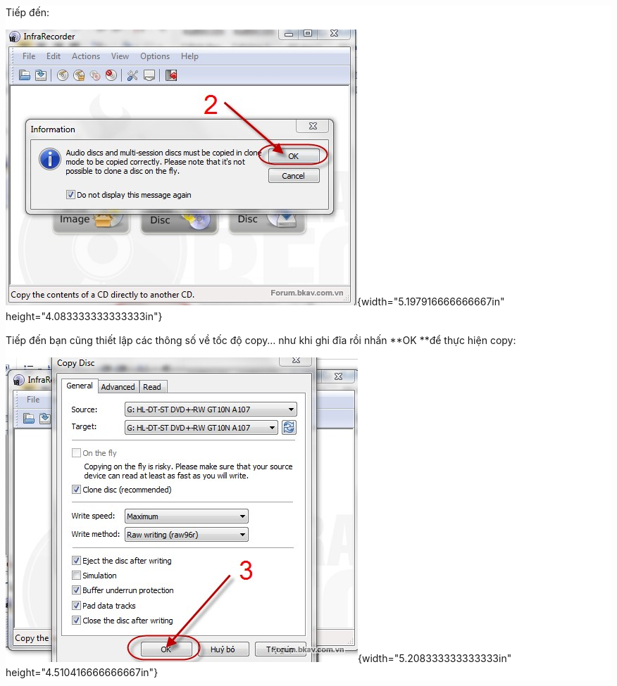 Tiếp đến:

![](3.7.4-huong-dan-su-dung-phan-mem-ghi-dia-media/media/image125.jpeg){width="5.197916666666667in"
height="4.083333333333333in"}

Tiếp đến bạn cũng thiết lập các thông số về tốc độ copy… như khi ghi đĩa
rồi nhấn **OK **để thực hiện copy:

![](3.7.4-huong-dan-su-dung-phan-mem-ghi-dia-media/media/image126.jpeg){width="5.208333333333333in"
height="4.510416666666667in"}
